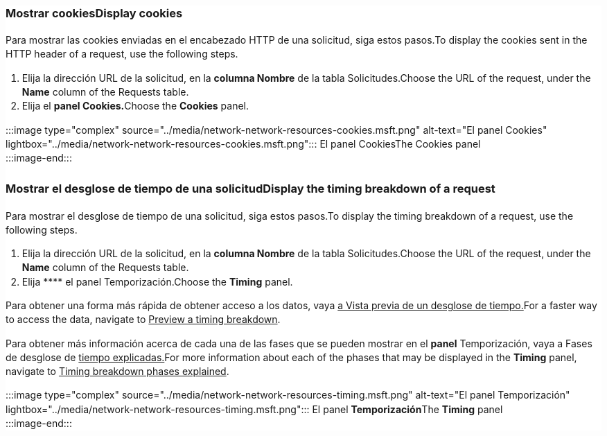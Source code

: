 ### <a name="display-cookies"></a><span data-ttu-id="9da77-349">Mostrar cookies</span><span class="sxs-lookup"><span data-stu-id="9da77-349">Display cookies</span></span>  

<span data-ttu-id="9da77-350">Para mostrar las cookies enviadas en el encabezado HTTP de una solicitud, siga estos pasos.</span><span class="sxs-lookup"><span data-stu-id="9da77-350">To display the cookies sent in the HTTP header of a request, use the following steps.</span></span>  

1.  <span data-ttu-id="9da77-351">Elija la dirección URL de la solicitud, en la **columna Nombre** de la tabla Solicitudes.</span><span class="sxs-lookup"><span data-stu-id="9da77-351">Choose the URL of the request, under the **Name** column of the Requests table.</span></span>  
1.  <span data-ttu-id="9da77-352">Elija el **panel Cookies.**</span><span class="sxs-lookup"><span data-stu-id="9da77-352">Choose the **Cookies** panel.</span></span>  

  

  
  

:::image type="complex" source="../media/network-network-resources-cookies.msft.png" alt-text="El panel Cookies" lightbox="../media/network-network-resources-cookies.msft.png":::
   <span data-ttu-id="9da77-354">El panel Cookies</span><span class="sxs-lookup"><span data-stu-id="9da77-354">The Cookies panel</span></span>  
:::image-end:::  

### <a name="display-the-timing-breakdown-of-a-request"></a><span data-ttu-id="9da77-355">Mostrar el desglose de tiempo de una solicitud</span><span class="sxs-lookup"><span data-stu-id="9da77-355">Display the timing breakdown of a request</span></span>  

<span data-ttu-id="9da77-356">Para mostrar el desglose de tiempo de una solicitud, siga estos pasos.</span><span class="sxs-lookup"><span data-stu-id="9da77-356">To display the timing breakdown of a request, use the following steps.</span></span>  

1.  <span data-ttu-id="9da77-357">Elija la dirección URL de la solicitud, en la **columna Nombre** de la tabla Solicitudes.</span><span class="sxs-lookup"><span data-stu-id="9da77-357">Choose the URL of the request, under the **Name** column of the Requests table.</span></span>  
1.  <span data-ttu-id="9da77-358">Elija \*\*\*\* el panel Temporización.</span><span class="sxs-lookup"><span data-stu-id="9da77-358">Choose the **Timing** panel.</span></span>  

<span data-ttu-id="9da77-359">Para obtener una forma más rápida de obtener acceso a los datos, vaya [a Vista previa de un desglose de tiempo.](#preview-a-timing-breakdown)</span><span class="sxs-lookup"><span data-stu-id="9da77-359">For a faster way to access the data, navigate to [Preview a timing breakdown](#preview-a-timing-breakdown).</span></span>  

<span data-ttu-id="9da77-360">Para obtener más información acerca de cada una de las fases que se pueden mostrar en el **panel** Temporización, vaya a Fases de desglose de [tiempo explicadas.](#timing-breakdown-phases-explained)</span><span class="sxs-lookup"><span data-stu-id="9da77-360">For more information about each of the phases that may be displayed in the **Timing** panel, navigate to [Timing breakdown phases explained](#timing-breakdown-phases-explained).</span></span>  

:::image type="complex" source="../media/network-network-resources-timing.msft.png" alt-text="El panel Temporización" lightbox="../media/network-network-resources-timing.msft.png":::
   <span data-ttu-id="9da77-362">El panel **Temporización**</span><span class="sxs-lookup"><span data-stu-id="9da77-362">The **Timing** panel</span></span>  
:::image-end:::  

